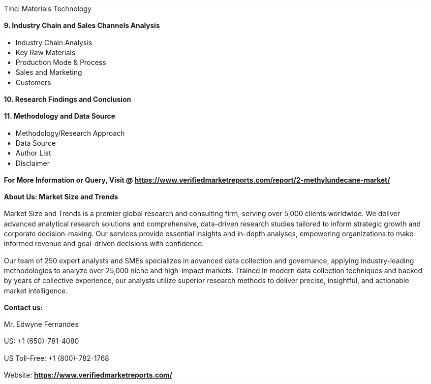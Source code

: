 Tinci Materials Technology</strong></p><p><strong>9. Industry Chain and Sales Channels Analysis</strong></p><ul><li>Industry Chain Analysis</li><li>Key Raw Materials</li><li>Production Mode &amp; Process</li><li>Sales and Marketing</li><li>Customers</li></ul><p><strong>10. Research Findings and Conclusion</strong></p><p><strong>11. Methodology and Data Source</strong></p><ul><li>Methodology/Research Approach</li><li>Data Source</li><li>Author List</li><li>Disclaimer</li></ul></p><p><strong>For More Information or Query, Visit @ <a href="https://www.verifiedmarketreports.com/report/2-methylundecane-market/">https://www.verifiedmarketreports.com/report/2-methylundecane-market/</a></strong></p><p><strong>About Us: Market Size and Trends</strong></p><p>Market Size and Trends is a premier global research and consulting firm, serving over 5,000 clients worldwide. We deliver advanced analytical research solutions and comprehensive, data-driven research studies tailored to inform strategic growth and corporate decision-making. Our services provide essential insights and in-depth analyses, empowering organizations to make informed revenue and goal-driven decisions with confidence.</p><p>Our team of 250 expert analysts and SMEs specializes in advanced data collection and governance, applying industry-leading methodologies to analyze over 25,000 niche and high-impact markets. Trained in modern data collection techniques and backed by years of collective experience, our analysts utilize superior research methods to deliver precise, insightful, and actionable market intelligence.</p><p><strong>Contact us:</strong></p><p>Mr. Edwyne Fernandes</p><p>US: +1 (650)-781-4080</p><p>US Toll-Free: +1 (800)-782-1768</p><p>Website: <strong><a href="https://www.verifiedmarketreports.com/">https://www.verifiedmarketreports.com/</a></strong></p>
